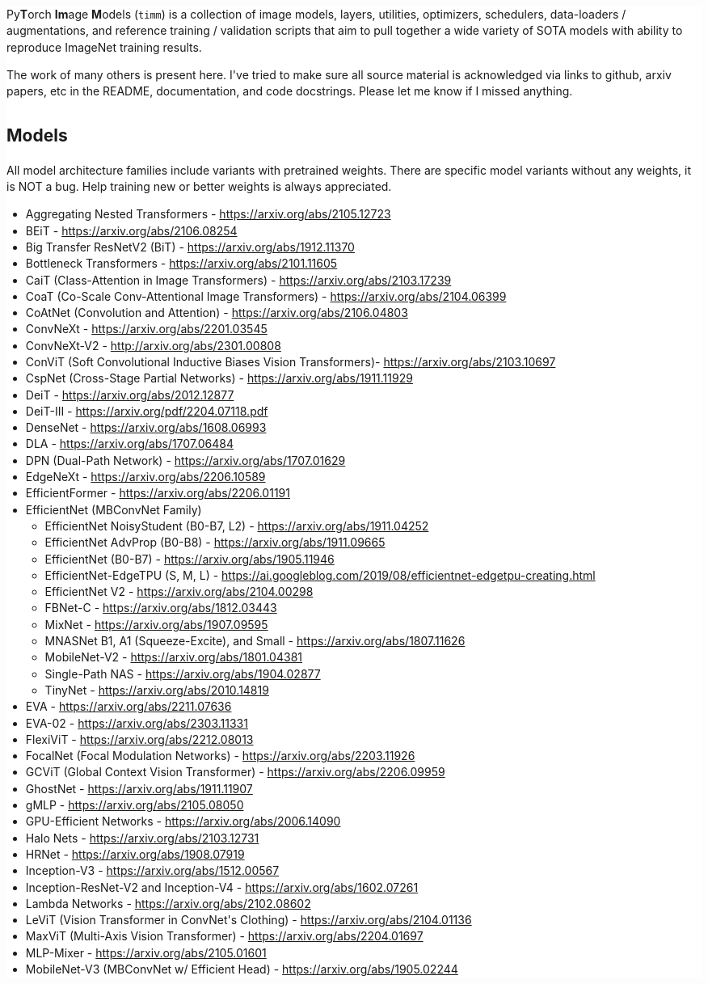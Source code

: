 Py**T**orch **Im**age **M**odels (`timm`) is a collection of image models, layers, utilities, optimizers, schedulers, data-loaders / augmentations, and reference training / validation scripts that aim to pull together a wide variety of SOTA models with ability to reproduce ImageNet training results.

The work of many others is present here. I've tried to make sure all source material is acknowledged via links to github, arxiv papers, etc in the README, documentation, and code docstrings. Please let me know if I missed anything.

## Models

All model architecture families include variants with pretrained weights. There are specific model variants without any weights, it is NOT a bug. Help training new or better weights is always appreciated.

* Aggregating Nested Transformers - https://arxiv.org/abs/2105.12723
* BEiT - https://arxiv.org/abs/2106.08254
* Big Transfer ResNetV2 (BiT) - https://arxiv.org/abs/1912.11370
* Bottleneck Transformers - https://arxiv.org/abs/2101.11605
* CaiT (Class-Attention in Image Transformers) - https://arxiv.org/abs/2103.17239
* CoaT (Co-Scale Conv-Attentional Image Transformers) - https://arxiv.org/abs/2104.06399
* CoAtNet (Convolution and Attention) - https://arxiv.org/abs/2106.04803
* ConvNeXt - https://arxiv.org/abs/2201.03545
* ConvNeXt-V2 - http://arxiv.org/abs/2301.00808
* ConViT (Soft Convolutional Inductive Biases Vision Transformers)- https://arxiv.org/abs/2103.10697
* CspNet (Cross-Stage Partial Networks) - https://arxiv.org/abs/1911.11929
* DeiT - https://arxiv.org/abs/2012.12877
* DeiT-III - https://arxiv.org/pdf/2204.07118.pdf
* DenseNet - https://arxiv.org/abs/1608.06993
* DLA - https://arxiv.org/abs/1707.06484
* DPN (Dual-Path Network) - https://arxiv.org/abs/1707.01629
* EdgeNeXt - https://arxiv.org/abs/2206.10589
* EfficientFormer - https://arxiv.org/abs/2206.01191
* EfficientNet (MBConvNet Family)
    * EfficientNet NoisyStudent (B0-B7, L2) - https://arxiv.org/abs/1911.04252
    * EfficientNet AdvProp (B0-B8) - https://arxiv.org/abs/1911.09665
    * EfficientNet (B0-B7) - https://arxiv.org/abs/1905.11946
    * EfficientNet-EdgeTPU (S, M, L) - https://ai.googleblog.com/2019/08/efficientnet-edgetpu-creating.html
    * EfficientNet V2 - https://arxiv.org/abs/2104.00298
    * FBNet-C - https://arxiv.org/abs/1812.03443
    * MixNet - https://arxiv.org/abs/1907.09595
    * MNASNet B1, A1 (Squeeze-Excite), and Small - https://arxiv.org/abs/1807.11626
    * MobileNet-V2 - https://arxiv.org/abs/1801.04381
    * Single-Path NAS - https://arxiv.org/abs/1904.02877
    * TinyNet - https://arxiv.org/abs/2010.14819
* EVA - https://arxiv.org/abs/2211.07636
* EVA-02 - https://arxiv.org/abs/2303.11331
* FlexiViT - https://arxiv.org/abs/2212.08013
* FocalNet (Focal Modulation Networks) - https://arxiv.org/abs/2203.11926
* GCViT (Global Context Vision Transformer) - https://arxiv.org/abs/2206.09959
* GhostNet - https://arxiv.org/abs/1911.11907
* gMLP - https://arxiv.org/abs/2105.08050
* GPU-Efficient Networks - https://arxiv.org/abs/2006.14090
* Halo Nets - https://arxiv.org/abs/2103.12731
* HRNet - https://arxiv.org/abs/1908.07919
* Inception-V3 - https://arxiv.org/abs/1512.00567
* Inception-ResNet-V2 and Inception-V4 - https://arxiv.org/abs/1602.07261
* Lambda Networks - https://arxiv.org/abs/2102.08602
* LeViT (Vision Transformer in ConvNet's Clothing) - https://arxiv.org/abs/2104.01136
* MaxViT (Multi-Axis Vision Transformer) - https://arxiv.org/abs/2204.01697
* MLP-Mixer - https://arxiv.org/abs/2105.01601
* MobileNet-V3 (MBConvNet w/ Efficient Head) - https://arxiv.org/abs/1905.02244